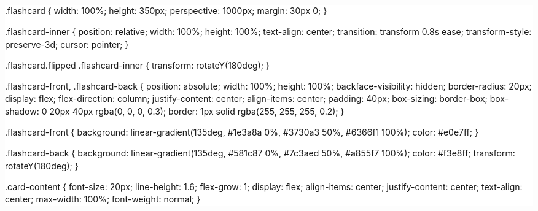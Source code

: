 .flashcard {
  width: 100%;
  height: 350px;
  perspective: 1000px;
  margin: 30px 0;
}

.flashcard-inner {
  position: relative;
  width: 100%;
  height: 100%;
  text-align: center;
  transition: transform 0.8s ease;
  transform-style: preserve-3d;
  cursor: pointer;
}

.flashcard.flipped .flashcard-inner {
  transform: rotateY(180deg);
}

.flashcard-front, .flashcard-back {
  position: absolute;
  width: 100%;
  height: 100%;
  backface-visibility: hidden;
  border-radius: 20px;
  display: flex;
  flex-direction: column;
  justify-content: center;
  align-items: center;
  padding: 40px;
  box-sizing: border-box;
  box-shadow: 0 20px 40px rgba(0, 0, 0, 0.3);
  border: 1px solid rgba(255, 255, 255, 0.2);
}

.flashcard-front {
  background: linear-gradient(135deg, #1e3a8a 0%, #3730a3 50%, #6366f1 100%);
  color: #e0e7ff;
}

.flashcard-back {
  background: linear-gradient(135deg, #581c87 0%, #7c3aed 50%, #a855f7 100%);
  color: #f3e8ff;
  transform: rotateY(180deg);
}

.card-content {
  font-size: 20px;
  line-height: 1.6;
  flex-grow: 1;
  display: flex;
  align-items: center;
  justify-content: center;
  text-align: center;
  max-width: 100%;
  font-weight: normal;
}
